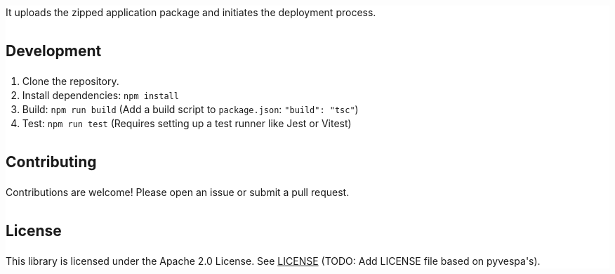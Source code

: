 It uploads the zipped application package and initiates the deployment process.

## Development

1.  Clone the repository.
2.  Install dependencies: `npm install`
3.  Build: `npm run build` (Add a build script to `package.json`: `"build": "tsc"`)
4.  Test: `npm run test` (Requires setting up a test runner like Jest or Vitest)

## Contributing

Contributions are welcome! Please open an issue or submit a pull request.

## License

This library is licensed under the Apache 2.0 License. See [LICENSE](./LICENSE) (TODO: Add LICENSE file based on pyvespa's).

